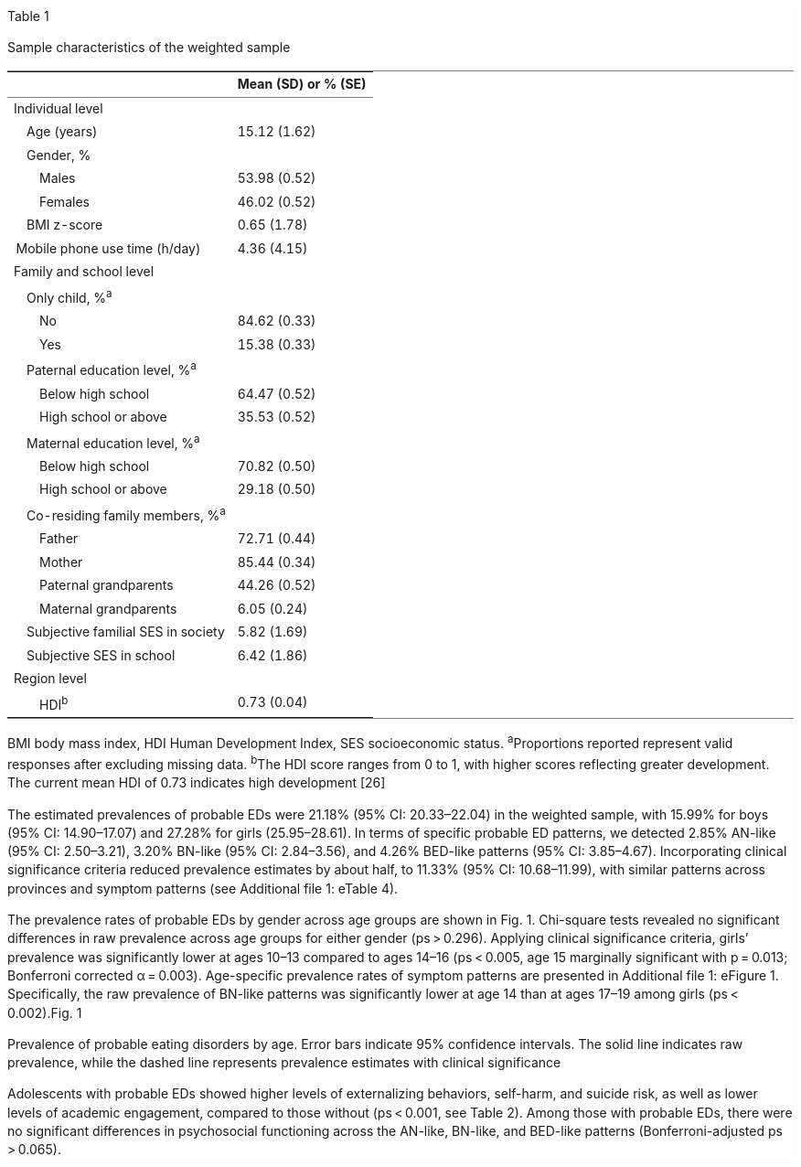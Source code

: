 <table-wrap id="Tab1"><label>Table 1</label><caption><p>Sample characteristics of the weighted sample</p></caption><table frame="hsides" rules="groups"><thead><tr><th align="left"/><th align="left"><italic>Mean</italic> (<italic>SD</italic>) or % (<italic>SE</italic>)</th></tr></thead><tbody><tr><td align="left" colspan="2">Individual level</td></tr><tr><td align="left">&#x02003;Age (years)</td><td align="left">15.12 (1.62)</td></tr><tr><td align="left" colspan="2">&#x02003;Gender, %</td></tr><tr><td align="left">&#x02003;&#x02003;Males</td><td align="left">53.98 (0.52)</td></tr><tr><td align="left">&#x02003;&#x02003;Females</td><td align="left">46.02 (0.52)</td></tr><tr><td align="left">&#x02003;BMI <italic>z</italic>-score</td><td align="left">0.65 (1.78)</td></tr><tr><td align="left">&#x02009;Mobile phone use time (h/day)</td><td align="left">4.36 (4.15)</td></tr><tr><td align="left" colspan="2">Family and school level</td></tr><tr><td align="left">&#x02003;Only child, %<sup>a</sup></td><td align="left"/></tr><tr><td align="left">&#x02003;&#x02003;No</td><td align="left">84.62 (0.33)</td></tr><tr><td align="left">&#x02003;&#x02003;Yes</td><td align="left">15.38 (0.33)</td></tr><tr><td align="left" colspan="2">&#x02003;Paternal education level, %<sup>a</sup></td></tr><tr><td align="left">&#x02003;&#x02003;Below high school</td><td align="left">64.47 (0.52)</td></tr><tr><td align="left">&#x02003;&#x02003;High school or above</td><td align="left">35.53 (0.52)</td></tr><tr><td align="left" colspan="2">&#x02003;Maternal education level, %<sup>a</sup></td></tr><tr><td align="left">&#x02003;&#x02003;Below high school</td><td align="left">70.82 (0.50)</td></tr><tr><td align="left">&#x02003;&#x02003;High school or above</td><td align="left">29.18 (0.50)</td></tr><tr><td align="left" colspan="2">&#x02003;Co-residing family members, %<sup>a</sup></td></tr><tr><td align="left">&#x02003;&#x02003;Father</td><td align="left">72.71 (0.44)</td></tr><tr><td align="left">&#x02003;&#x02003;Mother</td><td align="left">85.44 (0.34)</td></tr><tr><td align="left">&#x02003;&#x02003;Paternal grandparents</td><td align="left">44.26 (0.52)</td></tr><tr><td align="left">&#x02003;&#x02003;Maternal grandparents</td><td align="left">6.05 (0.24)</td></tr><tr><td align="left">&#x02003;Subjective familial SES in society</td><td align="left">5.82 (1.69)</td></tr><tr><td align="left">&#x02003;Subjective SES in school</td><td align="left">6.42 (1.86)</td></tr><tr><td align="left" colspan="2">Region level</td></tr><tr><td align="left">&#x02003;&#x02003;HDI<sup>b</sup></td><td align="left">0.73 (0.04)</td></tr></tbody></table></table-wrap></p><p id="Par48"><italic>BMI</italic> body mass index, <italic>HDI</italic> Human Development Index, <italic>SES</italic> socioeconomic status. <sup>a</sup>Proportions reported represent valid responses after excluding missing data. <sup>b</sup>The HDI score ranges from 0 to 1, with higher scores reflecting greater development. The current mean HDI of 0.73 indicates high development [<xref ref-type="bibr" rid="CR26">26</xref>]</p></sec><sec id="Sec19"><title>Prevalence estimates</title><p id="Par49">The estimated prevalences of probable EDs were 21.18% (95% CI: 20.33&#x02013;22.04) in the weighted sample, with 15.99% for boys (95% CI: 14.90&#x02013;17.07) and 27.28% for girls (25.95&#x02013;28.61). In terms of specific probable ED patterns, we detected 2.85% AN-like (95% CI: 2.50&#x02013;3.21), 3.20% BN-like (95% CI: 2.84&#x02013;3.56), and 4.26% BED-like patterns (95% CI: 3.85&#x02013;4.67). Incorporating clinical significance criteria reduced prevalence estimates by about half, to 11.33% (95% CI: 10.68&#x02013;11.99), with similar patterns across provinces and symptom patterns (see Additional file 1: eTable 4).</p><p id="Par50">The prevalence rates of probable EDs by gender across age groups are shown in Fig.&#x000a0;<xref rid="Fig1" ref-type="fig">1</xref>. Chi-square tests revealed no significant differences in raw prevalence across age groups for either gender (<italic>p</italic>s&#x02009;&#x0003e;&#x02009;0.296). Applying clinical significance criteria, girls&#x02019; prevalence was significantly lower at ages 10&#x02013;13 compared to ages 14&#x02013;16 (<italic>ps</italic>&#x02009;&#x0003c;&#x02009;0.005, age 15 marginally significant with <italic>p</italic>&#x02009;=&#x02009;0.013; Bonferroni corrected <italic>&#x003b1;</italic>&#x02009;=&#x02009;0.003). Age-specific prevalence rates of symptom patterns are presented in Additional file 1: eFigure <xref rid="Fig1" ref-type="fig">1</xref>. Specifically, the raw prevalence of BN-like patterns was significantly lower at age 14 than at ages 17&#x02013;19 among girls (<italic>p</italic>s&#x02009;&#x0003c;&#x02009;0.002).<fig id="Fig1"><label>Fig.&#x000a0;1</label><caption><p>Prevalence of probable eating disorders by age. Error bars indicate 95% confidence intervals. The solid line indicates raw prevalence, while the dashed line represents prevalence estimates with clinical significance</p></caption><graphic xlink:href="12916_2025_4319_Fig1_HTML" id="MO1"/></fig></p></sec><sec id="Sec20"><title>Psychosocial differences</title><p id="Par51">Adolescents with probable EDs showed higher levels of externalizing behaviors, self-harm, and suicide risk, as well as lower levels of academic engagement, compared to those without (<italic>p</italic>s&#x02009;&#x0003c;&#x02009;0.001, see Table&#x000a0;<xref rid="Tab2" ref-type="table">2</xref>). Among those with probable EDs, there were no significant differences in psychosocial functioning across the AN-like, BN-like, and BED-like patterns (Bonferroni-adjusted <italic>p</italic>s&#x02009;&#x0003e;&#x02009;0.065).